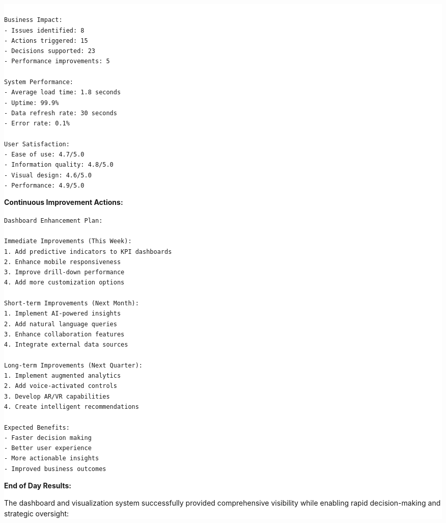 ```

Business Impact:
- Issues identified: 8
- Actions triggered: 15
- Decisions supported: 23
- Performance improvements: 5

System Performance:
- Average load time: 1.8 seconds
- Uptime: 99.9%
- Data refresh rate: 30 seconds
- Error rate: 0.1%

User Satisfaction:
- Ease of use: 4.7/5.0
- Information quality: 4.8/5.0
- Visual design: 4.6/5.0
- Performance: 4.9/5.0
```

**Continuous Improvement Actions:**
```
Dashboard Enhancement Plan:

Immediate Improvements (This Week):
1. Add predictive indicators to KPI dashboards
2. Enhance mobile responsiveness
3. Improve drill-down performance
4. Add more customization options

Short-term Improvements (Next Month):
1. Implement AI-powered insights
2. Add natural language queries
3. Enhance collaboration features
4. Integrate external data sources

Long-term Improvements (Next Quarter):
1. Implement augmented analytics
2. Add voice-activated controls
3. Develop AR/VR capabilities
4. Create intelligent recommendations

Expected Benefits:
- Faster decision making
- Better user experience
- More actionable insights
- Improved business outcomes
```

**End of Day Results:**

The dashboard and visualization system successfully provided comprehensive visibility while enabling rapid decision-making and strategic oversight:
